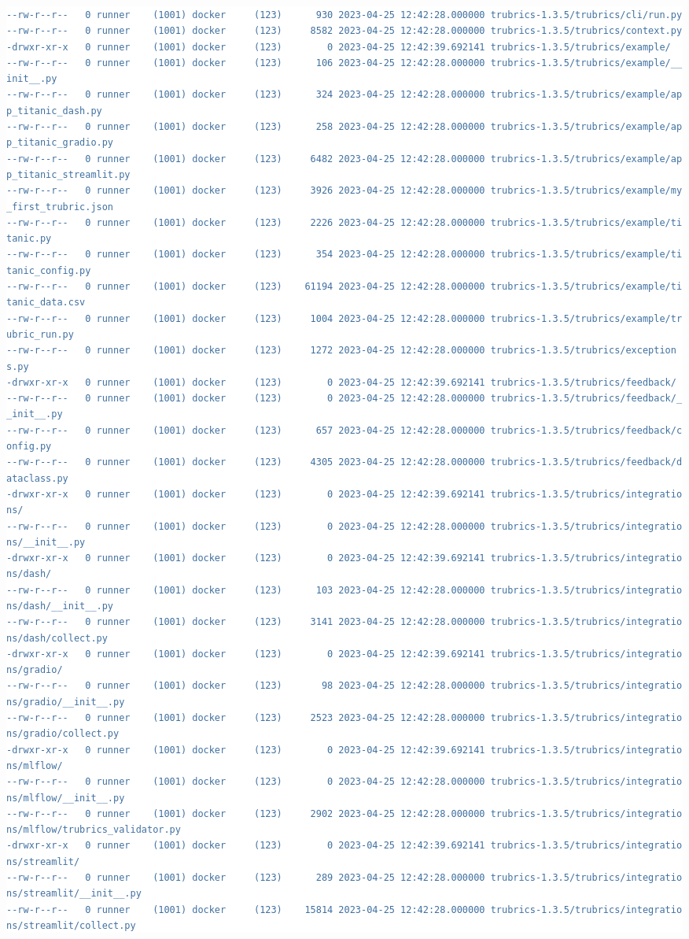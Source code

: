 ```diff
--rw-r--r--   0 runner    (1001) docker     (123)      930 2023-04-25 12:42:28.000000 trubrics-1.3.5/trubrics/cli/run.py
--rw-r--r--   0 runner    (1001) docker     (123)     8582 2023-04-25 12:42:28.000000 trubrics-1.3.5/trubrics/context.py
-drwxr-xr-x   0 runner    (1001) docker     (123)        0 2023-04-25 12:42:39.692141 trubrics-1.3.5/trubrics/example/
--rw-r--r--   0 runner    (1001) docker     (123)      106 2023-04-25 12:42:28.000000 trubrics-1.3.5/trubrics/example/__init__.py
--rw-r--r--   0 runner    (1001) docker     (123)      324 2023-04-25 12:42:28.000000 trubrics-1.3.5/trubrics/example/app_titanic_dash.py
--rw-r--r--   0 runner    (1001) docker     (123)      258 2023-04-25 12:42:28.000000 trubrics-1.3.5/trubrics/example/app_titanic_gradio.py
--rw-r--r--   0 runner    (1001) docker     (123)     6482 2023-04-25 12:42:28.000000 trubrics-1.3.5/trubrics/example/app_titanic_streamlit.py
--rw-r--r--   0 runner    (1001) docker     (123)     3926 2023-04-25 12:42:28.000000 trubrics-1.3.5/trubrics/example/my_first_trubric.json
--rw-r--r--   0 runner    (1001) docker     (123)     2226 2023-04-25 12:42:28.000000 trubrics-1.3.5/trubrics/example/titanic.py
--rw-r--r--   0 runner    (1001) docker     (123)      354 2023-04-25 12:42:28.000000 trubrics-1.3.5/trubrics/example/titanic_config.py
--rw-r--r--   0 runner    (1001) docker     (123)    61194 2023-04-25 12:42:28.000000 trubrics-1.3.5/trubrics/example/titanic_data.csv
--rw-r--r--   0 runner    (1001) docker     (123)     1004 2023-04-25 12:42:28.000000 trubrics-1.3.5/trubrics/example/trubric_run.py
--rw-r--r--   0 runner    (1001) docker     (123)     1272 2023-04-25 12:42:28.000000 trubrics-1.3.5/trubrics/exceptions.py
-drwxr-xr-x   0 runner    (1001) docker     (123)        0 2023-04-25 12:42:39.692141 trubrics-1.3.5/trubrics/feedback/
--rw-r--r--   0 runner    (1001) docker     (123)        0 2023-04-25 12:42:28.000000 trubrics-1.3.5/trubrics/feedback/__init__.py
--rw-r--r--   0 runner    (1001) docker     (123)      657 2023-04-25 12:42:28.000000 trubrics-1.3.5/trubrics/feedback/config.py
--rw-r--r--   0 runner    (1001) docker     (123)     4305 2023-04-25 12:42:28.000000 trubrics-1.3.5/trubrics/feedback/dataclass.py
-drwxr-xr-x   0 runner    (1001) docker     (123)        0 2023-04-25 12:42:39.692141 trubrics-1.3.5/trubrics/integrations/
--rw-r--r--   0 runner    (1001) docker     (123)        0 2023-04-25 12:42:28.000000 trubrics-1.3.5/trubrics/integrations/__init__.py
-drwxr-xr-x   0 runner    (1001) docker     (123)        0 2023-04-25 12:42:39.692141 trubrics-1.3.5/trubrics/integrations/dash/
--rw-r--r--   0 runner    (1001) docker     (123)      103 2023-04-25 12:42:28.000000 trubrics-1.3.5/trubrics/integrations/dash/__init__.py
--rw-r--r--   0 runner    (1001) docker     (123)     3141 2023-04-25 12:42:28.000000 trubrics-1.3.5/trubrics/integrations/dash/collect.py
-drwxr-xr-x   0 runner    (1001) docker     (123)        0 2023-04-25 12:42:39.692141 trubrics-1.3.5/trubrics/integrations/gradio/
--rw-r--r--   0 runner    (1001) docker     (123)       98 2023-04-25 12:42:28.000000 trubrics-1.3.5/trubrics/integrations/gradio/__init__.py
--rw-r--r--   0 runner    (1001) docker     (123)     2523 2023-04-25 12:42:28.000000 trubrics-1.3.5/trubrics/integrations/gradio/collect.py
-drwxr-xr-x   0 runner    (1001) docker     (123)        0 2023-04-25 12:42:39.692141 trubrics-1.3.5/trubrics/integrations/mlflow/
--rw-r--r--   0 runner    (1001) docker     (123)        0 2023-04-25 12:42:28.000000 trubrics-1.3.5/trubrics/integrations/mlflow/__init__.py
--rw-r--r--   0 runner    (1001) docker     (123)     2902 2023-04-25 12:42:28.000000 trubrics-1.3.5/trubrics/integrations/mlflow/trubrics_validator.py
-drwxr-xr-x   0 runner    (1001) docker     (123)        0 2023-04-25 12:42:39.692141 trubrics-1.3.5/trubrics/integrations/streamlit/
--rw-r--r--   0 runner    (1001) docker     (123)      289 2023-04-25 12:42:28.000000 trubrics-1.3.5/trubrics/integrations/streamlit/__init__.py
--rw-r--r--   0 runner    (1001) docker     (123)    15814 2023-04-25 12:42:28.000000 trubrics-1.3.5/trubrics/integrations/streamlit/collect.py
```